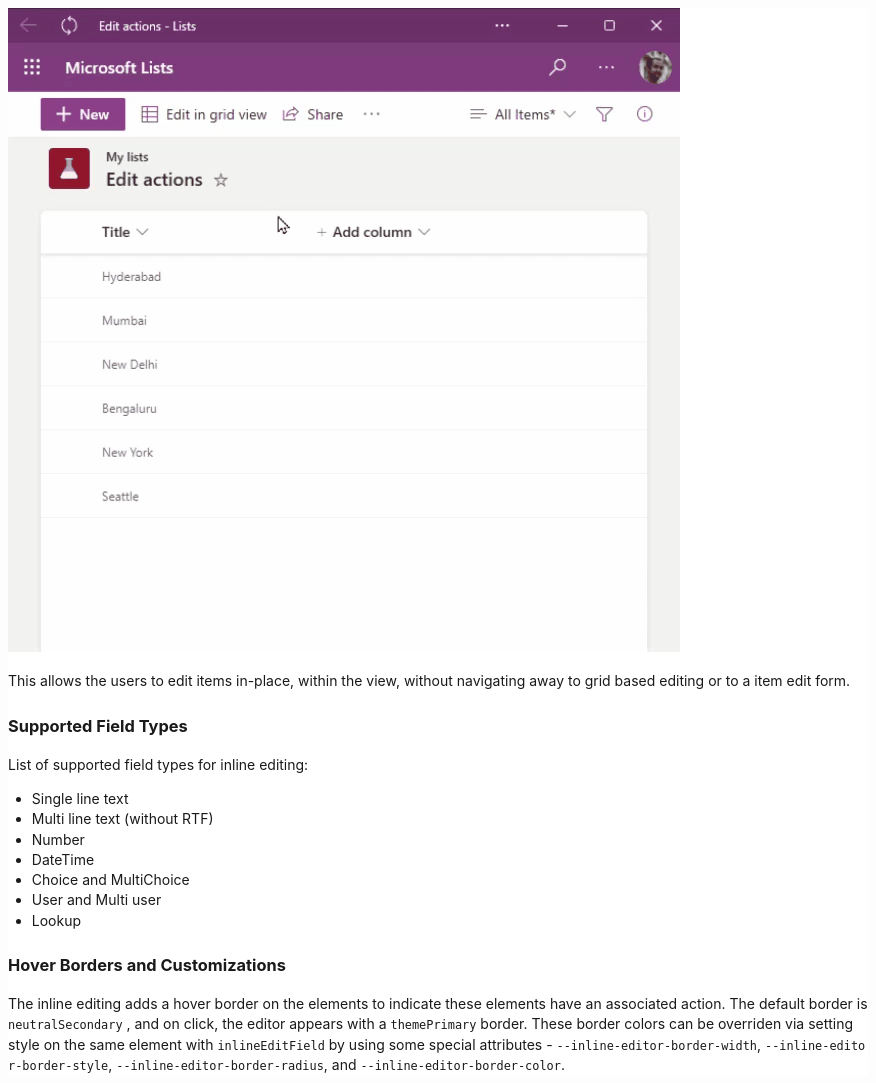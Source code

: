 ![Inline Editing using inlineEditField property](../images/sp-columnformatting-inline-editing.gif)

This allows the users to edit items in-place, within the view, without navigating away to grid based editing or to a item edit form.

### Supported Field Types

List of supported field types for inline editing:

- Single line text
- Multi line text (without RTF)
- Number
- DateTime
- Choice and MultiChoice
- User and Multi user
- Lookup

### Hover Borders and Customizations

The inline editing adds a hover border on the elements to indicate these elements have an associated action. The default border is `neutralSecondary` , and on click, the editor appears with a `themePrimary` border. These border colors can be overriden via setting style on the same element with `inlineEditField` by using some special attributes - `--inline-editor-border-width`, `--inline-editor-border-style`, `--inline-editor-border-radius`, and `--inline-editor-border-color`.
